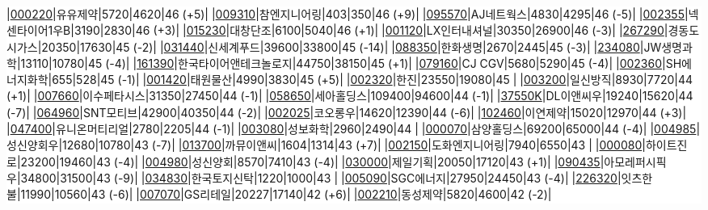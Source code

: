 |[000220](https://finance.daum.net/quotes/A000220)|유유제약|5720|4620|46 (+5)|
|[009310](https://finance.daum.net/quotes/A009310)|참엔지니어링|403|350|46 (+9)|
|[095570](https://finance.daum.net/quotes/A095570)|AJ네트웍스|4830|4295|46 (-5)|
|[002355](https://finance.daum.net/quotes/A002355)|넥센타이어1우B|3190|2830|46 (+3)|
|[015230](https://finance.daum.net/quotes/A015230)|대창단조|6100|5040|46 (+1)|
|[001120](https://finance.daum.net/quotes/A001120)|LX인터내셔널|30350|26900|46 (-3)|
|[267290](https://finance.daum.net/quotes/A267290)|경동도시가스|20350|17630|45 (-2)|
|[031440](https://finance.daum.net/quotes/A031440)|신세계푸드|39600|33800|45 (-14)|
|[088350](https://finance.daum.net/quotes/A088350)|한화생명|2670|2445|45 (-3)|
|[234080](https://finance.daum.net/quotes/A234080)|JW생명과학|13110|10780|45 (-4)|
|[161390](https://finance.daum.net/quotes/A161390)|한국타이어앤테크놀로지|44750|38150|45 (+1)|
|[079160](https://finance.daum.net/quotes/A079160)|CJ CGV|5680|5290|45 (-4)|
|[002360](https://finance.daum.net/quotes/A002360)|SH에너지화학|655|528|45 (-1)|
|[001420](https://finance.daum.net/quotes/A001420)|태원물산|4990|3830|45 (+5)|
|[002320](https://finance.daum.net/quotes/A002320)|한진|23550|19080|45 |
|[003200](https://finance.daum.net/quotes/A003200)|일신방직|8930|7720|44 (+1)|
|[007660](https://finance.daum.net/quotes/A007660)|이수페타시스|31350|27450|44 (-1)|
|[058650](https://finance.daum.net/quotes/A058650)|세아홀딩스|109400|94600|44 (-1)|
|[37550K](https://finance.daum.net/quotes/A37550K)|DL이앤씨우|19240|15620|44 (-7)|
|[064960](https://finance.daum.net/quotes/A064960)|SNT모티브|42900|40350|44 (-2)|
|[002025](https://finance.daum.net/quotes/A002025)|코오롱우|14620|12390|44 (-6)|
|[102460](https://finance.daum.net/quotes/A102460)|이연제약|15020|12970|44 (+3)|
|[047400](https://finance.daum.net/quotes/A047400)|유니온머티리얼|2780|2205|44 (-1)|
|[003080](https://finance.daum.net/quotes/A003080)|성보화학|2960|2490|44 |
|[000070](https://finance.daum.net/quotes/A000070)|삼양홀딩스|69200|65000|44 (-4)|
|[004985](https://finance.daum.net/quotes/A004985)|성신양회우|12680|10780|43 (-7)|
|[013700](https://finance.daum.net/quotes/A013700)|까뮤이앤씨|1604|1314|43 (+7)|
|[002150](https://finance.daum.net/quotes/A002150)|도화엔지니어링|7940|6550|43 |
|[000080](https://finance.daum.net/quotes/A000080)|하이트진로|23200|19460|43 (-4)|
|[004980](https://finance.daum.net/quotes/A004980)|성신양회|8570|7410|43 (-4)|
|[030000](https://finance.daum.net/quotes/A030000)|제일기획|20050|17120|43 (+1)|
|[090435](https://finance.daum.net/quotes/A090435)|아모레퍼시픽우|34800|31500|43 (-9)|
|[034830](https://finance.daum.net/quotes/A034830)|한국토지신탁|1220|1000|43 |
|[005090](https://finance.daum.net/quotes/A005090)|SGC에너지|27950|24450|43 (-4)|
|[226320](https://finance.daum.net/quotes/A226320)|잇츠한불|11990|10560|43 (-6)|
|[007070](https://finance.daum.net/quotes/A007070)|GS리테일|20227|17140|42 (+6)|
|[002210](https://finance.daum.net/quotes/A002210)|동성제약|5820|4600|42 (-2)|